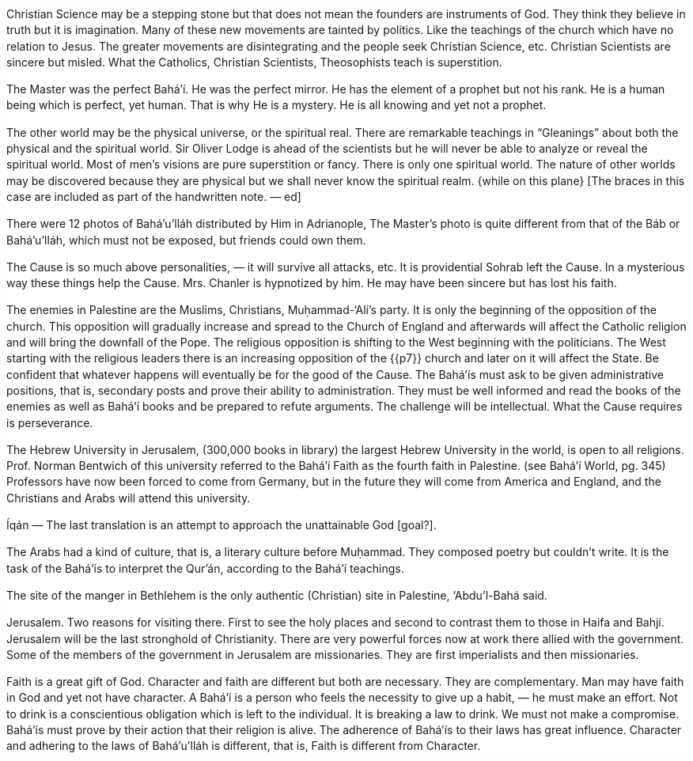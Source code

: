 Christian Science may be a stepping stone but that does not mean the founders are instruments of God. They think they believe in truth but it is imagination. Many of these new movements are tainted by politics. Like the teachings of the church which have no relation to Jesus. The greater movements are disintegrating and the people seek Christian Science, etc. Christian Scientists are sincere but misled. What the Catholics, Christian Scientists, Theosophists teach is superstition.   

The Master was the perfect Bahá’í. He was the perfect mirror. He has the element of a prophet but not his rank. He is a human being which is perfect, yet human. That is why He is a mystery. He is all knowing and yet not a prophet.   

The other world may be the physical universe, or the spiritual real. There are remarkable teachings in “Gleanings” about both the physical and the spiritual world. Sir Oliver Lodge is ahead of the scientists but he will never be able to analyze or reveal the spiritual world. Most of men’s visions are pure superstition or fancy. There is only one spiritual world. The nature of other worlds may be discovered because they are physical but we shall never know the spiritual realm. {while on this plane} [The braces in this case are included as part of the handwritten note. — ed]   

There were 12 photos of Bahá’u’lláh distributed by Him in Adrianople, The Master’s photo is quite different from that of the Báb or Bahá’u’lláh, which must not be exposed, but friends could own them.   

The Cause is so much above personalities, — it will survive all attacks, etc. It is providential Sohrab left the Cause. In a mysterious way these things help the Cause. Mrs. Chanler is hypnotized by him. He may have been sincere but has lost his faith.   

The enemies in Palestine are the Muslims, Christians, Muḥammad-‘Alí’s party. It is only the beginning of the opposition of the church. This opposition will gradually increase and spread to the Church of England and afterwards will affect the Catholic religion and will bring the downfall of the Pope. The religious opposition is shifting to the West beginning with the politicians. The West starting with the religious leaders there is an increasing opposition of the {{p7}} church and later on it will affect the State. Be confident that whatever happens will eventually be for the good of the Cause. The Bahá’ís must ask to be given administrative positions, that is, secondary posts and prove their ability to administration. They must be well informed and read the books of the enemies as well as Bahá’í books and be prepared to refute arguments. The challenge will be intellectual. What the Cause requires is perseverance.   

The Hebrew University in Jerusalem, (300,000 books in library) the largest Hebrew University in the world, is open to all religions. Prof. Norman Bentwich of this university referred to the Bahá’í Faith as the fourth faith in Palestine. (see Bahá’í World, pg. 345) Professors have now been forced to come from Germany, but in the future they will come from America and England, and the Christians and Arabs will attend this university.   

Íqán — The last translation is an attempt to approach the unattainable God [goal?].   

The Arabs had a kind of culture, that is, a literary culture before Muḥammad. They composed poetry but couldn’t write. It is the task of the Bahá’ís to interpret the Qur’án, according to the Bahá’í teachings.   

The site of the manger in Bethlehem is the only authentic (Christian) site in Palestine, ‘Abdu’l-Bahá said.   

Jerusalem. Two reasons for visiting there. First to see the holy places and second to contrast them to those in Haifa and Bahjí. Jerusalem will be the last stronghold of Christianity. There are very powerful forces now at work there allied with the government. Some of the members of the government in Jerusalem are missionaries. They are first imperialists and then missionaries.   

Faith is a great gift of God. Character and faith are different but both are necessary. They are complementary. Man may have faith in God and yet not have character. A Bahá’í is a person who feels the necessity to give up a habit, — he must make an effort. Not to drink is a conscientious obligation which is left to the individual. It is breaking a law to drink. We must not make a compromise. Bahá’ís must prove by their action that their religion is alive. The adherence of Bahá’ís to their laws has great influence. Character and adhering to the laws of Bahá’u’lláh is different, that is, Faith is different from Character.   
